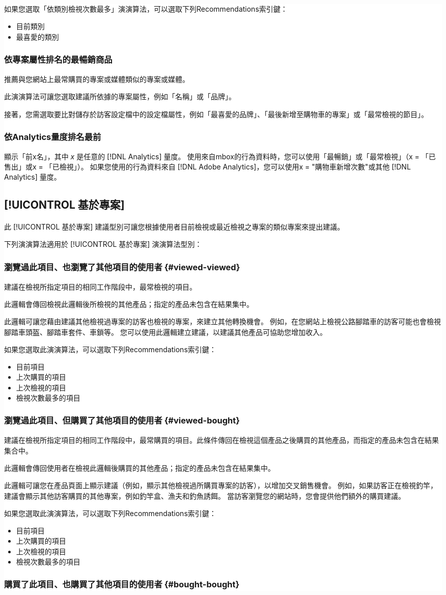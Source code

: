 如果您選取「依類別檢視次數最多」演演算法，可以選取下列Recommendations索引鍵：

* 目前類別
* 最喜愛的類別

### 依專案屬性排名的最暢銷商品

推薦與您網站上最常購買的專案或媒體類似的專案或媒體。

此演演算法可讓您選取建議所依據的專案屬性，例如「名稱」或「品牌」。

接著，您需選取要比對儲存於訪客設定檔中的設定檔屬性，例如「最喜愛的品牌」、「最後新增至購物車的專案」或「最常檢視的節目」。

### 依Analytics量度排名最前

顯示「前x名」，其中 *x* 是任意的 [!DNL Analytics] 量度。 使用來自mbox的行為資料時，您可以使用「最暢銷」或「最常檢視」（x = 「已售出」或x = 「已檢視」）。 如果您使用的行為資料來自 [!DNL Adobe Analytics]，您可以使用x = &quot;購物車新增次數&quot;或其他 [!DNL Analytics] 量度。

## [!UICONTROL 基於專案]

此 [!UICONTROL 基於專案] 建議型別可讓您根據使用者目前檢視或最近檢視之專案的類似專案來提出建議。

下列演演算法適用於 [!UICONTROL 基於專案] 演演算法型別：

### 瀏覽過此項目、也瀏覽了其他項目的使用者 {#viewed-viewed}

建議在檢視所指定項目的相同工作階段中，最常檢視的項目。

此邏輯會傳回檢視此邏輯後所檢視的其他產品；指定的產品未包含在結果集中。

此邏輯可讓您藉由建議其他檢視過專案的訪客也檢視的專案，來建立其他轉換機會。 例如，在您網站上檢視公路腳踏車的訪客可能也會檢視腳踏車頭盔、腳踏車套件、車鎖等。 您可以使用此邏輯建立建議，以建議其他產品可協助您增加收入。

如果您選取此演演算法，可以選取下列Recommendations索引鍵：

* 目前項目
* 上次購買的項目
* 上次檢視的項目
* 檢視次數最多的項目

### 瀏覽過此項目、但購買了其他項目的使用者 {#viewed-bought}

建議在檢視所指定項目的相同工作階段中，最常購買的項目。此條件傳回在檢視這個產品之後購買的其他產品，而指定的產品未包含在結果集合中。

此邏輯會傳回使用者在檢視此邏輯後購買的其他產品；指定的產品未包含在結果集中。

此邏輯可讓您在產品頁面上顯示建議（例如，顯示其他檢視過所購買專案的訪客），以增加交叉銷售機會。 例如，如果訪客正在檢視釣竿，建議會顯示其他訪客購買的其他專案，例如釣竿盒、漁夫和釣魚誘餌。 當訪客瀏覽您的網站時，您會提供他們額外的購買建議。

如果您選取此演演算法，可以選取下列Recommendations索引鍵：

* 目前項目
* 上次購買的項目
* 上次檢視的項目
* 檢視次數最多的項目

### 購買了此項目、也購買了其他項目的使用者 {#bought-bought}
